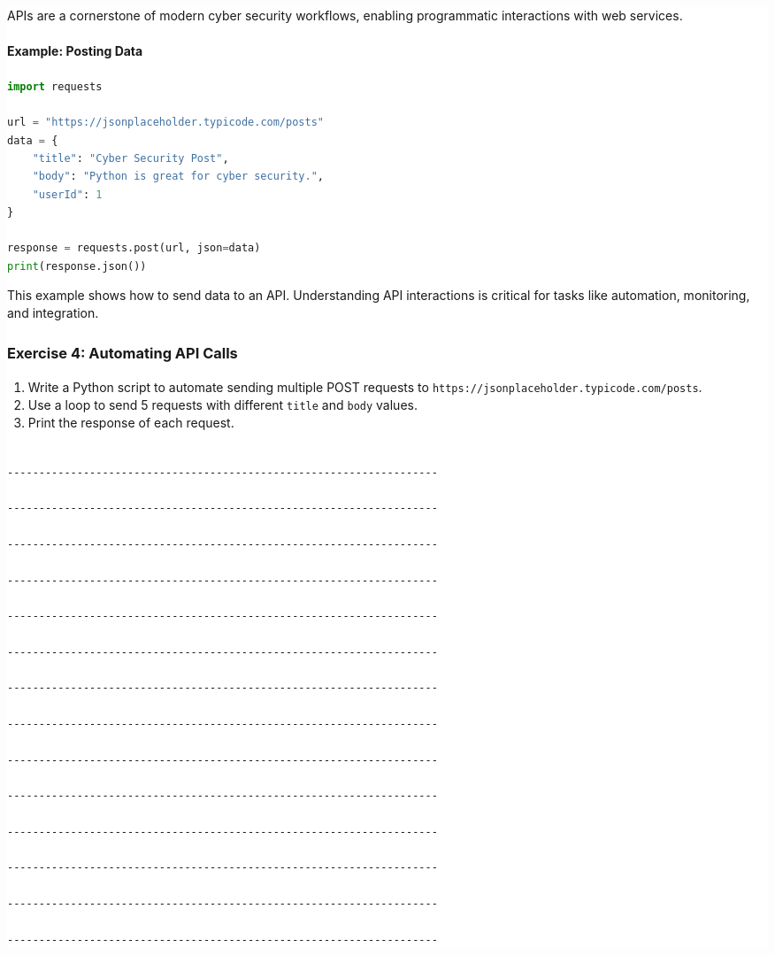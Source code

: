 APIs are a cornerstone of modern cyber security workflows, enabling
programmatic interactions with web services.

#### Example: Posting Data

```python
import requests

url = "https://jsonplaceholder.typicode.com/posts"
data = {
    "title": "Cyber Security Post",
    "body": "Python is great for cyber security.",
    "userId": 1
}

response = requests.post(url, json=data)
print(response.json())
```

This example shows how to send data to an API. Understanding API interactions
is critical for tasks like automation, monitoring, and integration.

### Exercise 4: Automating API Calls

1. Write a Python script to automate sending multiple POST requests to `https://jsonplaceholder.typicode.com/posts`.
1. Use a loop to send 5 requests with different `title` and `body` values.
1. Print the response of each request.

```

--------------------------------------------------------------------

--------------------------------------------------------------------

--------------------------------------------------------------------

--------------------------------------------------------------------

--------------------------------------------------------------------

--------------------------------------------------------------------

--------------------------------------------------------------------

--------------------------------------------------------------------

--------------------------------------------------------------------

--------------------------------------------------------------------

--------------------------------------------------------------------

--------------------------------------------------------------------

--------------------------------------------------------------------

--------------------------------------------------------------------
```
